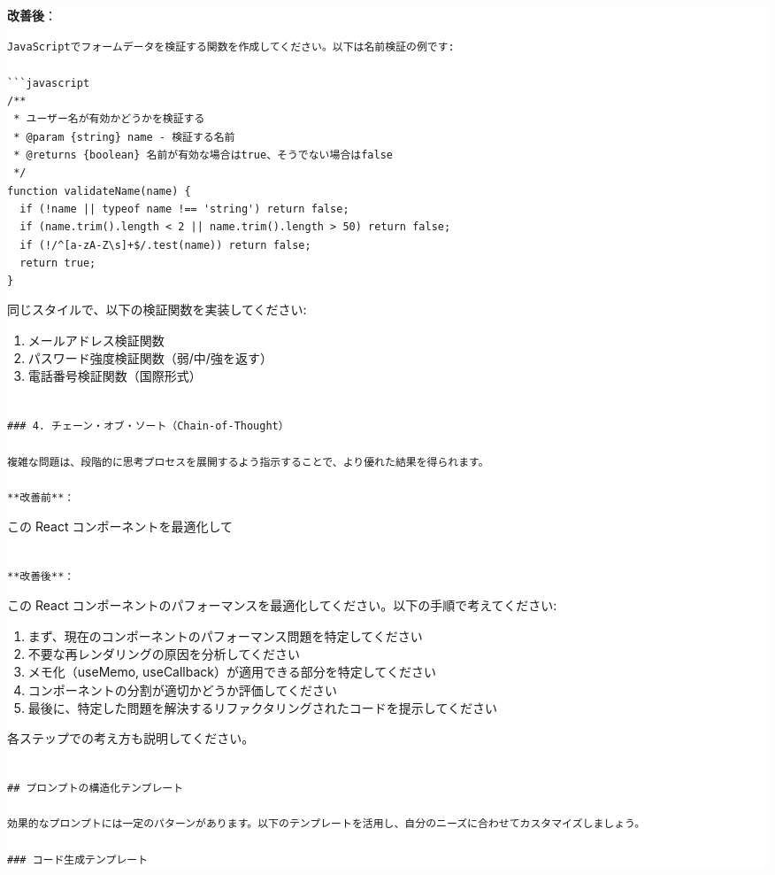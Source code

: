 **改善後**：

````
JavaScriptでフォームデータを検証する関数を作成してください。以下は名前検証の例です:

```javascript
/**
 * ユーザー名が有効かどうかを検証する
 * @param {string} name - 検証する名前
 * @returns {boolean} 名前が有効な場合はtrue、そうでない場合はfalse
 */
function validateName(name) {
  if (!name || typeof name !== 'string') return false;
  if (name.trim().length < 2 || name.trim().length > 50) return false;
  if (!/^[a-zA-Z\s]+$/.test(name)) return false;
  return true;
}
````

同じスタイルで、以下の検証関数を実装してください:

1. メールアドレス検証関数
2. パスワード強度検証関数（弱/中/強を返す）
3. 電話番号検証関数（国際形式）

```

### 4. チェーン・オブ・ソート（Chain-of-Thought）

複雑な問題は、段階的に思考プロセスを展開するよう指示することで、より優れた結果を得られます。

**改善前**：
```

この React コンポーネントを最適化して

```

**改善後**：
```

この React コンポーネントのパフォーマンスを最適化してください。以下の手順で考えてください:

1. まず、現在のコンポーネントのパフォーマンス問題を特定してください
2. 不要な再レンダリングの原因を分析してください
3. メモ化（useMemo, useCallback）が適用できる部分を特定してください
4. コンポーネントの分割が適切かどうか評価してください
5. 最後に、特定した問題を解決するリファクタリングされたコードを提示してください

各ステップでの考え方も説明してください。

```

## プロンプトの構造化テンプレート

効果的なプロンプトには一定のパターンがあります。以下のテンプレートを活用し、自分のニーズに合わせてカスタマイズしましょう。

### コード生成テンプレート

```

